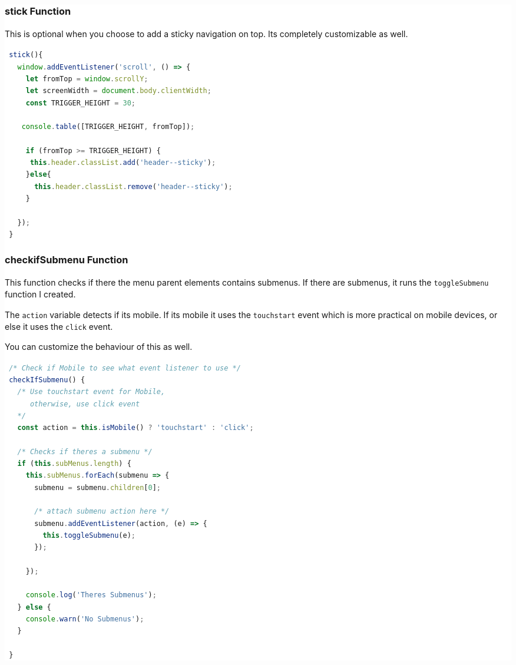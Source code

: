 
### stick Function
This is optional when you choose to add a sticky navigation on top. Its completely customizable as well.

```Javascript
 stick(){
   window.addEventListener('scroll', () => {
     let fromTop = window.scrollY;
     let screenWidth = document.body.clientWidth;
     const TRIGGER_HEIGHT = 30;

    console.table([TRIGGER_HEIGHT, fromTop]);

     if (fromTop >= TRIGGER_HEIGHT) {
      this.header.classList.add('header--sticky');
     }else{
       this.header.classList.remove('header--sticky');
     }

   });
 }
```

### checkifSubmenu Function
This function checks if there the menu parent elements contains submenus. If there are submenus, it runs the `toggleSubmenu` function I created. 

The `action` variable detects if its mobile. If its mobile it uses the `touchstart` event which is more practical on mobile devices, or else it uses the `click` event.

You can customize the behaviour of this as well.
```Javascript
 /* Check if Mobile to see what event listener to use */
 checkIfSubmenu() {
   /* Use touchstart event for Mobile,
      otherwise, use click event
   */
   const action = this.isMobile() ? 'touchstart' : 'click';
   
   /* Checks if theres a submenu */
   if (this.subMenus.length) {
     this.subMenus.forEach(submenu => {
       submenu = submenu.children[0];

       /* attach submenu action here */
       submenu.addEventListener(action, (e) => {
         this.toggleSubmenu(e);
       });

     });

     console.log('Theres Submenus');
   } else {
     console.warn('No Submenus');
   }
  
 }
```
